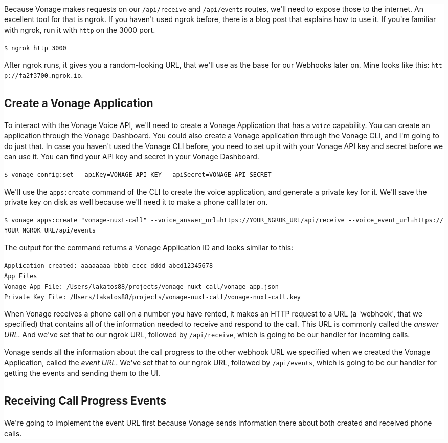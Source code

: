 Because Vonage makes requests on our `/api/receive` and `/api/events` routes, we'll need to expose those to the internet. An excellent tool for that is ngrok. If you haven't used ngrok before, there is a [blog post](https://learn.vonage.com/blog/2017/07/04/local-development-nexmo-ngrok-tunnel-dr/) that explains how to use it. If you're familiar with ngrok, run it with `http` on the 3000 port.

```shell
$ ngrok http 3000
```

After ngrok runs, it gives you a random-looking URL, that we'll use as the base for our Webhooks later on. Mine looks like this: `http://fa2f3700.ngrok.io`.

## Create a Vonage Application

To interact with the Vonage Voice API, we'll need to create a Vonage Application that has a `voice` capability. You can create an application through the [Vonage Dashboard](https://dashboard.nexmo.com/applications/new). You could also create a Vonage application through the Vonage CLI, and I'm going to do just that. In case you haven't used the Vonage CLI before, you need to set up it with your Vonage API key and secret before we can use it. You can find your API key and secret in your [Vonage Dashboard](https://dashboard.nexmo.com/getting-started-guide).

```shell
$ vonage config:set --apiKey=VONAGE_API_KEY --apiSecret=VONAGE_API_SECRET
```

We'll use the `apps:create` command of the CLI to create the voice application, and generate a private key for it. We'll save the private key on disk as well because we'll need it to make a phone call later on.

```shell
$ vonage apps:create "vonage-nuxt-call" --voice_answer_url=https://YOUR_NGROK_URL/api/receive --voice_event_url=https://YOUR_NGROK_URL/api/events
```

The output for the command returns a Vonage Application ID and looks similar to this:

```shell
Application created: aaaaaaaa-bbbb-cccc-dddd-abcd12345678
App Files
Vonage App File: /Users/lakatos88/projects/vonage-nuxt-call/vonage_app.json
Private Key File: /Users/lakatos88/projects/vonage-nuxt-call/vonage-nuxt-call.key
```

When Vonage receives a phone call on a number you have rented, it makes an HTTP request to a URL (a 'webhook', that we specified) that contains all of the information needed to receive and respond to the call. This URL is commonly called the *answer URL*. And we've set that to our ngrok URL, followed by `/api/receive`, which is going to be our handler for incoming calls.

Vonage sends all the information about the call progress to the other webhook URL we specified when we created the Vonage Application, called the *event URL*. We've set that to our ngrok URL, followed by `/api/events`, which is going to be our handler for getting the events and sending them to the UI.

## Receiving Call Progress Events

We're going to implement the event URL first because Vonage sends information there about both created and received phone calls.
